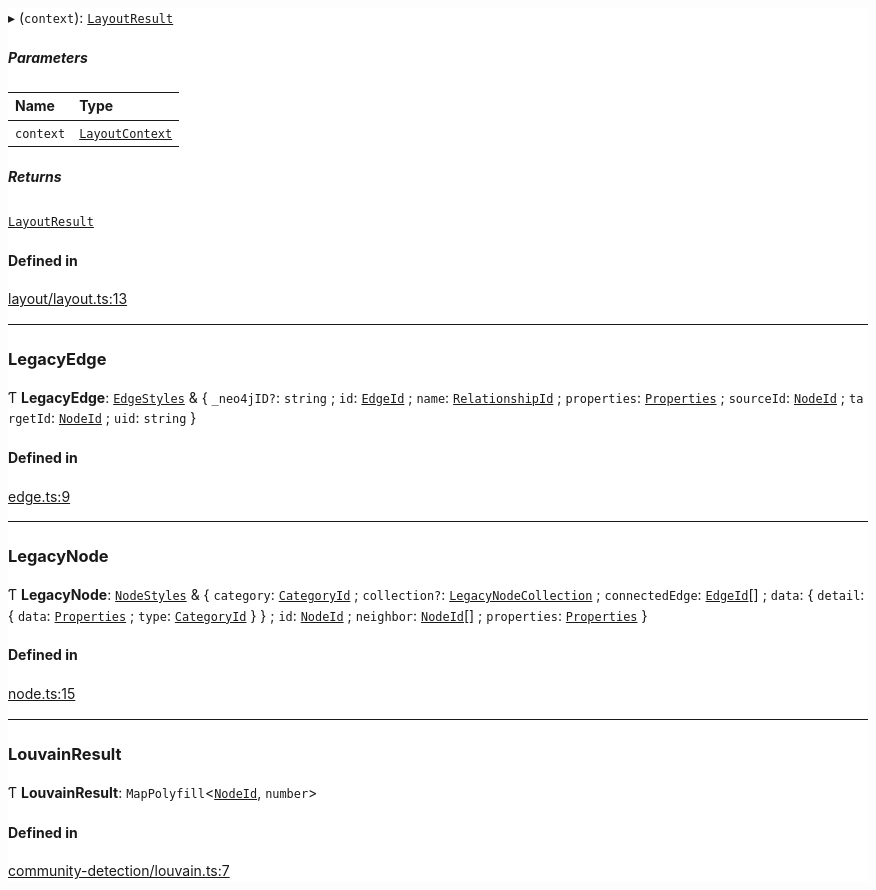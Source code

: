 ▸ (`context`): [`LayoutResult`](interfaces/LayoutResult.md)

##### Parameters

| Name | Type |
| :------ | :------ |
| `context` | [`LayoutContext`](interfaces/LayoutContext.md) |

##### Returns

[`LayoutResult`](interfaces/LayoutResult.md)

#### Defined in

[layout/layout.ts:13](https://bitbucket.org/kineviz/graphxr-api/src/3b69512/src/layout/layout.ts#lines-13)

___

### LegacyEdge

Ƭ **LegacyEdge**: [`EdgeStyles`](modules.md#edgestyles) & { `_neo4jID?`: `string` ; `id`: [`EdgeId`](modules.md#edgeid) ; `name`: [`RelationshipId`](modules.md#relationshipid) ; `properties`: [`Properties`](modules.md#properties) ; `sourceId`: [`NodeId`](modules.md#nodeid) ; `targetId`: [`NodeId`](modules.md#nodeid) ; `uid`: `string`  }

#### Defined in

[edge.ts:9](https://bitbucket.org/kineviz/graphxr-api/src/3b69512/src/edge.ts#lines-9)

___

### LegacyNode

Ƭ **LegacyNode**: [`NodeStyles`](modules.md#nodestyles) & { `category`: [`CategoryId`](modules.md#categoryid) ; `collection?`: [`LegacyNodeCollection`](interfaces/LegacyNodeCollection.md) ; `connectedEdge`: [`EdgeId`](modules.md#edgeid)[] ; `data`: { `detail`: { `data`: [`Properties`](modules.md#properties) ; `type`: [`CategoryId`](modules.md#categoryid)  }  } ; `id`: [`NodeId`](modules.md#nodeid) ; `neighbor`: [`NodeId`](modules.md#nodeid)[] ; `properties`: [`Properties`](modules.md#properties)  }

#### Defined in

[node.ts:15](https://bitbucket.org/kineviz/graphxr-api/src/3b69512/src/node.ts#lines-15)

___

### LouvainResult

Ƭ **LouvainResult**: `MapPolyfill`<[`NodeId`](modules.md#nodeid), `number`\>

#### Defined in

[community-detection/louvain.ts:7](https://bitbucket.org/kineviz/graphxr-api/src/3b69512/src/community-detection/louvain.ts#lines-7)
